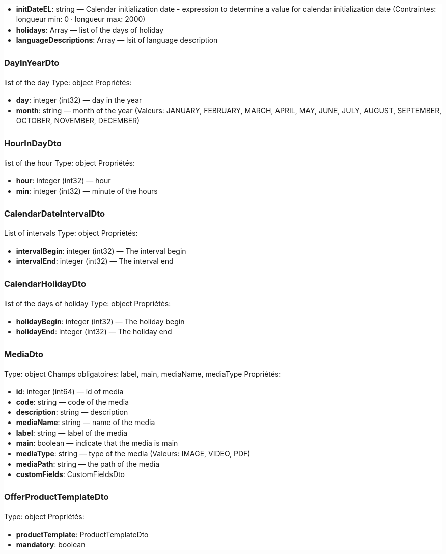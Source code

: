 - **initDateEL**: string — Calendar initialization date - expression to determine a value for calendar initialization date (Contraintes: longueur min: 0 · longueur max: 2000)
- **holidays**: Array<CalendarHolidayDto> — list of the days of holiday
- **languageDescriptions**: Array<LanguageDescriptionDto> — lsit of language description

### DayInYearDto
list of the day
Type: object
Propriétés:
- **day**: integer (int32) — day in the year
- **month**: string — month of the year (Valeurs: JANUARY, FEBRUARY, MARCH, APRIL, MAY, JUNE, JULY, AUGUST, SEPTEMBER, OCTOBER, NOVEMBER, DECEMBER)

### HourInDayDto
list of the hour
Type: object
Propriétés:
- **hour**: integer (int32) — hour
- **min**: integer (int32) — minute of the hours

### CalendarDateIntervalDto
List of intervals
Type: object
Propriétés:
- **intervalBegin**: integer (int32) — The interval begin
- **intervalEnd**: integer (int32) — The interval end

### CalendarHolidayDto
list of the days of holiday
Type: object
Propriétés:
- **holidayBegin**: integer (int32) — The holiday begin
- **holidayEnd**: integer (int32) — The holiday end

### MediaDto
Type: object
Champs obligatoires: label, main, mediaName, mediaType
Propriétés:
- **id**: integer (int64) — id of media
- **code**: string — code of the media
- **description**: string — description
- **mediaName**: string — name of the media
- **label**: string — label of the media
- **main**: boolean — indicate that the media is main
- **mediaType**: string — type of the media (Valeurs: IMAGE, VIDEO, PDF)
- **mediaPath**: string — the path of the media
- **customFields**: CustomFieldsDto

### OfferProductTemplateDto
Type: object
Propriétés:
- **productTemplate**: ProductTemplateDto
- **mandatory**: boolean
